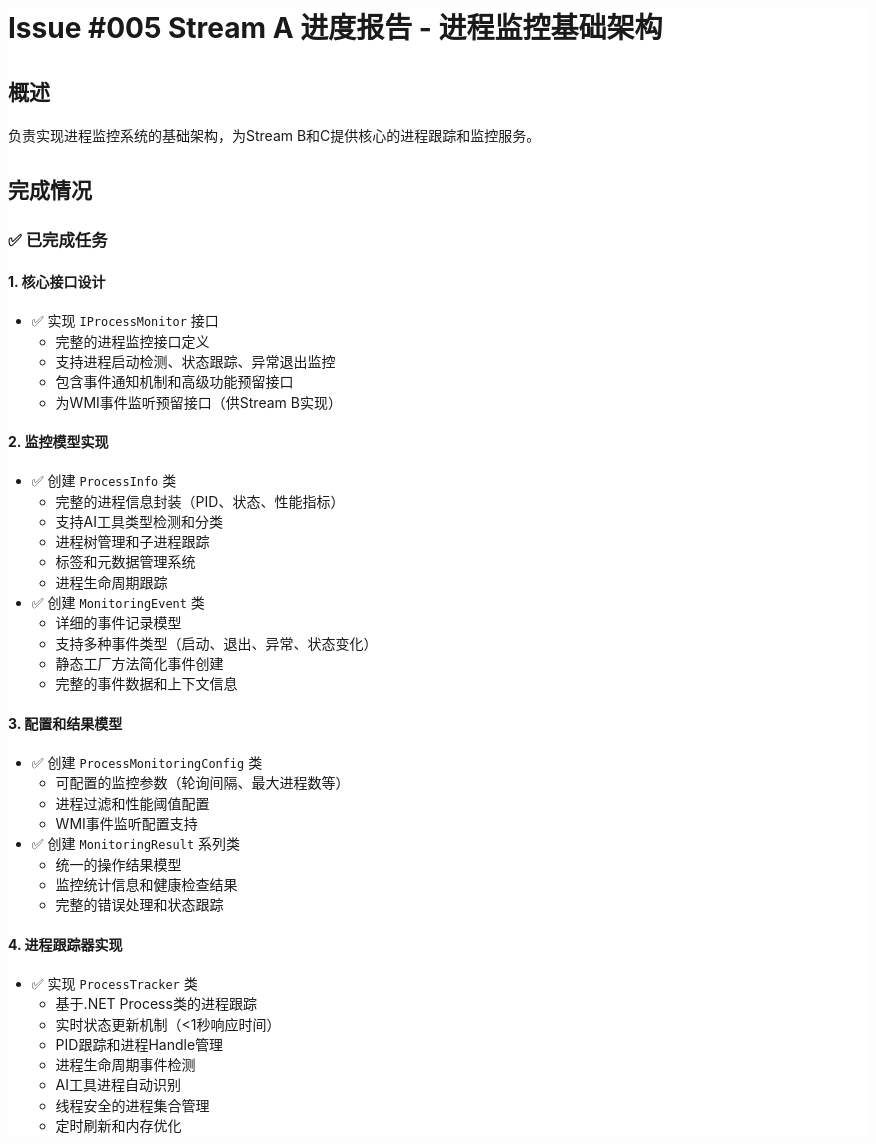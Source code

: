 # Issue #005 Stream A 进度报告 - 进程监控基础架构

## 概述
负责实现进程监控系统的基础架构，为Stream B和C提供核心的进程跟踪和监控服务。

## 完成情况

### ✅ 已完成任务

#### 1. 核心接口设计
- ✅ 实现 `IProcessMonitor` 接口
  - 完整的进程监控接口定义
  - 支持进程启动检测、状态跟踪、异常退出监控
  - 包含事件通知机制和高级功能预留接口
  - 为WMI事件监听预留接口（供Stream B实现）

#### 2. 监控模型实现
- ✅ 创建 `ProcessInfo` 类
  - 完整的进程信息封装（PID、状态、性能指标）
  - 支持AI工具类型检测和分类
  - 进程树管理和子进程跟踪
  - 标签和元数据管理系统
  - 进程生命周期跟踪
- ✅ 创建 `MonitoringEvent` 类
  - 详细的事件记录模型
  - 支持多种事件类型（启动、退出、异常、状态变化）
  - 静态工厂方法简化事件创建
  - 完整的事件数据和上下文信息

#### 3. 配置和结果模型
- ✅ 创建 `ProcessMonitoringConfig` 类
  - 可配置的监控参数（轮询间隔、最大进程数等）
  - 进程过滤和性能阈值配置
  - WMI事件监听配置支持
- ✅ 创建 `MonitoringResult` 系列类
  - 统一的操作结果模型
  - 监控统计信息和健康检查结果
  - 完整的错误处理和状态跟踪

#### 4. 进程跟踪器实现
- ✅ 实现 `ProcessTracker` 类
  - 基于.NET Process类的进程跟踪
  - 实时状态更新机制（<1秒响应时间）
  - PID跟踪和进程Handle管理
  - 进程生命周期事件检测
  - AI工具进程自动识别
  - 线程安全的进程集合管理
  - 定时刷新和内存优化

